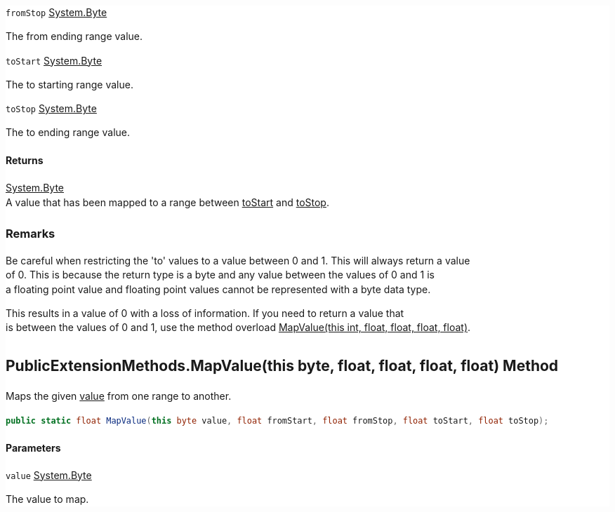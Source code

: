 <a name='Velaptor.PublicExtensionMethods.MapValue(thisbyte,byte,byte,byte,byte).fromStop'></a>

`fromStop` [System.Byte](https://docs.microsoft.com/en-us/dotnet/api/System.Byte 'System.Byte')

The from ending range value.

<a name='Velaptor.PublicExtensionMethods.MapValue(thisbyte,byte,byte,byte,byte).toStart'></a>

`toStart` [System.Byte](https://docs.microsoft.com/en-us/dotnet/api/System.Byte 'System.Byte')

The to starting range value.

<a name='Velaptor.PublicExtensionMethods.MapValue(thisbyte,byte,byte,byte,byte).toStop'></a>

`toStop` [System.Byte](https://docs.microsoft.com/en-us/dotnet/api/System.Byte 'System.Byte')

The to ending range value.

#### Returns
[System.Byte](https://docs.microsoft.com/en-us/dotnet/api/System.Byte 'System.Byte')  
A value that has been mapped to a range between [toStart](Velaptor.PublicExtensionMethods.md#Velaptor.PublicExtensionMethods.MapValue(thisbyte,byte,byte,byte,byte).toStart 'Velaptor.PublicExtensionMethods.MapValue(this byte, byte, byte, byte, byte).toStart') and [toStop](Velaptor.PublicExtensionMethods.md#Velaptor.PublicExtensionMethods.MapValue(thisbyte,byte,byte,byte,byte).toStop 'Velaptor.PublicExtensionMethods.MapValue(this byte, byte, byte, byte, byte).toStop').

### Remarks
Be careful when restricting the 'to' values to a value between 0 and 1.  This will always return a value  
of 0.  This is because the return type is a byte and any value between the values of 0 and 1 is  
a floating point value and floating point values cannot be represented with a byte data type.  
  
This results in a value of 0 with a loss of information.  If you need to return a value that  
is between the values of 0 and 1, use the method overload [MapValue(this int, float, float, float, float)](Velaptor.PublicExtensionMethods.md#Velaptor.PublicExtensionMethods.MapValue(thisint,float,float,float,float) 'Velaptor.PublicExtensionMethods.MapValue(this int, float, float, float, float)').

<a name='Velaptor.PublicExtensionMethods.MapValue(thisbyte,float,float,float,float)'></a>

## PublicExtensionMethods.MapValue(this byte, float, float, float, float) Method

Maps the given [value](Velaptor.PublicExtensionMethods.md#Velaptor.PublicExtensionMethods.MapValue(thisbyte,float,float,float,float).value 'Velaptor.PublicExtensionMethods.MapValue(this byte, float, float, float, float).value') from one range to another.

```csharp
public static float MapValue(this byte value, float fromStart, float fromStop, float toStart, float toStop);
```
#### Parameters

<a name='Velaptor.PublicExtensionMethods.MapValue(thisbyte,float,float,float,float).value'></a>

`value` [System.Byte](https://docs.microsoft.com/en-us/dotnet/api/System.Byte 'System.Byte')

The value to map.
